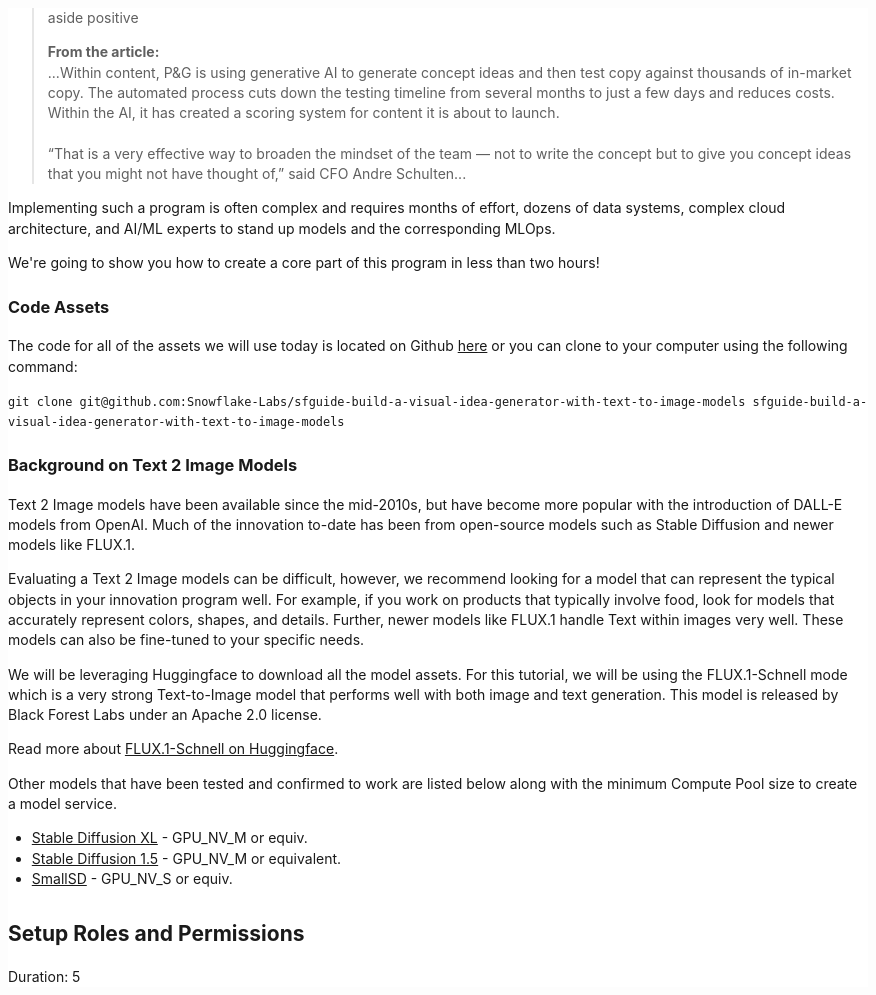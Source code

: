 > aside positive
>
> **From the article:** <br> ...Within content, P&G is using generative AI to generate concept ideas and then test copy against thousands of in-market copy. The automated process cuts down the testing timeline from several months to just a few days and reduces costs. Within the AI, it has created a scoring system for content it is about to launch. <br><br> “That is a very effective way to broaden the mindset of the team — not to write the concept but to give you concept ideas that you might not have thought of,” said CFO Andre Schulten...

Implementing such a program is often complex and requires months of effort, dozens of data systems, complex cloud architecture, and AI/ML experts to stand up models and the corresponding MLOps.

We're going to show you how to create a core part of this program in less than two hours!

### Code Assets
The code for all of the assets we will use today is located on Github [here](https://github.com/Snowflake-Labs/sfguide-build-a-visual-idea-generator-with-text-to-image-models) or you can clone to your computer using the following command: 

``` shell
git clone git@github.com:Snowflake-Labs/sfguide-build-a-visual-idea-generator-with-text-to-image-models sfguide-build-a-visual-idea-generator-with-text-to-image-models
```

### Background on Text 2 Image Models
Text 2 Image models have been available since the mid-2010s, but have become more popular with the introduction of DALL-E models from OpenAI. Much of the innovation to-date has been from open-source models such as Stable Diffusion and newer models like FLUX.1.

Evaluating a Text 2 Image models can be difficult, however, we recommend looking for a model that can represent the typical objects in your innovation program well. For example, if you work on products that typically involve food, look for models that accurately represent colors, shapes, and details. Further, newer models like FLUX.1 handle Text within images very well. These models can also be fine-tuned to your specific needs.

We will be leveraging Huggingface to download all the model assets. For this tutorial, we will be using the FLUX.1-Schnell mode which is a very strong Text-to-Image model that performs well with both image and text generation. This model is released by Black Forest Labs under an Apache 2.0 license.

Read more about [FLUX.1-Schnell on Huggingface](https://huggingface.co/black-forest-labs/FLUX.1-schnell).

Other models that have been tested and confirmed to work are listed below along with the minimum Compute Pool size to create a model service.

* [Stable Diffusion XL](https://huggingface.co/stabilityai/stable-diffusion-xl-base-1.0) - GPU_NV_M or equiv.
* [Stable Diffusion 1.5](https://huggingface.co/stable-diffusion-v1-5/stable-diffusion-v1-5) - GPU_NV_M or equivalent.
* [SmallSD](https://huggingface.co/segmind/small-sd) - GPU_NV_S or equiv.



## Setup Roles and Permissions
Duration: 5
